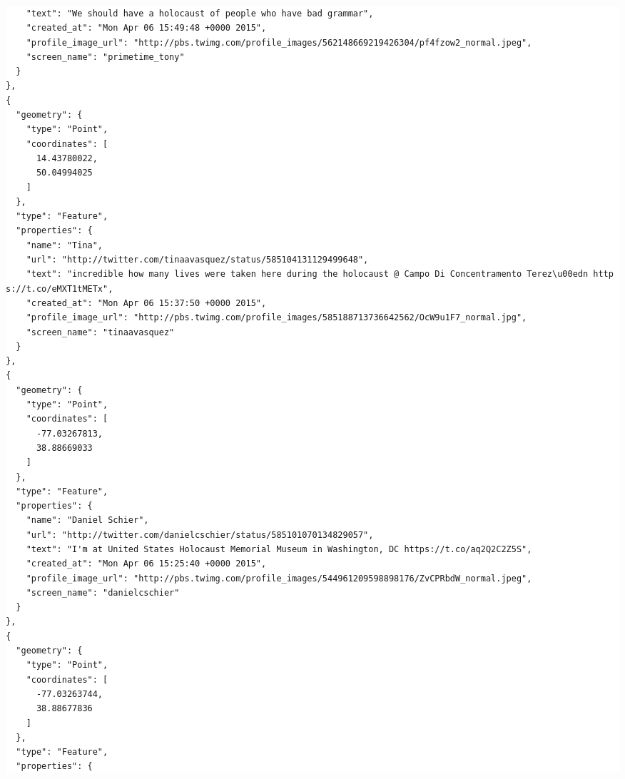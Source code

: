         "text": "We should have a holocaust of people who have bad grammar", 
        "created_at": "Mon Apr 06 15:49:48 +0000 2015", 
        "profile_image_url": "http://pbs.twimg.com/profile_images/562148669219426304/pf4fzow2_normal.jpeg", 
        "screen_name": "primetime_tony"
      }
    }, 
    {
      "geometry": {
        "type": "Point", 
        "coordinates": [
          14.43780022, 
          50.04994025
        ]
      }, 
      "type": "Feature", 
      "properties": {
        "name": "Tina", 
        "url": "http://twitter.com/tinaavasquez/status/585104131129499648", 
        "text": "incredible how many lives were taken here during the holocaust @ Campo Di Concentramento Terez\u00edn https://t.co/eMXT1tMETx", 
        "created_at": "Mon Apr 06 15:37:50 +0000 2015", 
        "profile_image_url": "http://pbs.twimg.com/profile_images/585188713736642562/OcW9u1F7_normal.jpg", 
        "screen_name": "tinaavasquez"
      }
    }, 
    {
      "geometry": {
        "type": "Point", 
        "coordinates": [
          -77.03267813, 
          38.88669033
        ]
      }, 
      "type": "Feature", 
      "properties": {
        "name": "Daniel Schier", 
        "url": "http://twitter.com/danielcschier/status/585101070134829057", 
        "text": "I'm at United States Holocaust Memorial Museum in Washington, DC https://t.co/aq2Q2C2Z5S", 
        "created_at": "Mon Apr 06 15:25:40 +0000 2015", 
        "profile_image_url": "http://pbs.twimg.com/profile_images/544961209598898176/ZvCPRbdW_normal.jpeg", 
        "screen_name": "danielcschier"
      }
    }, 
    {
      "geometry": {
        "type": "Point", 
        "coordinates": [
          -77.03263744, 
          38.88677836
        ]
      }, 
      "type": "Feature", 
      "properties": {
